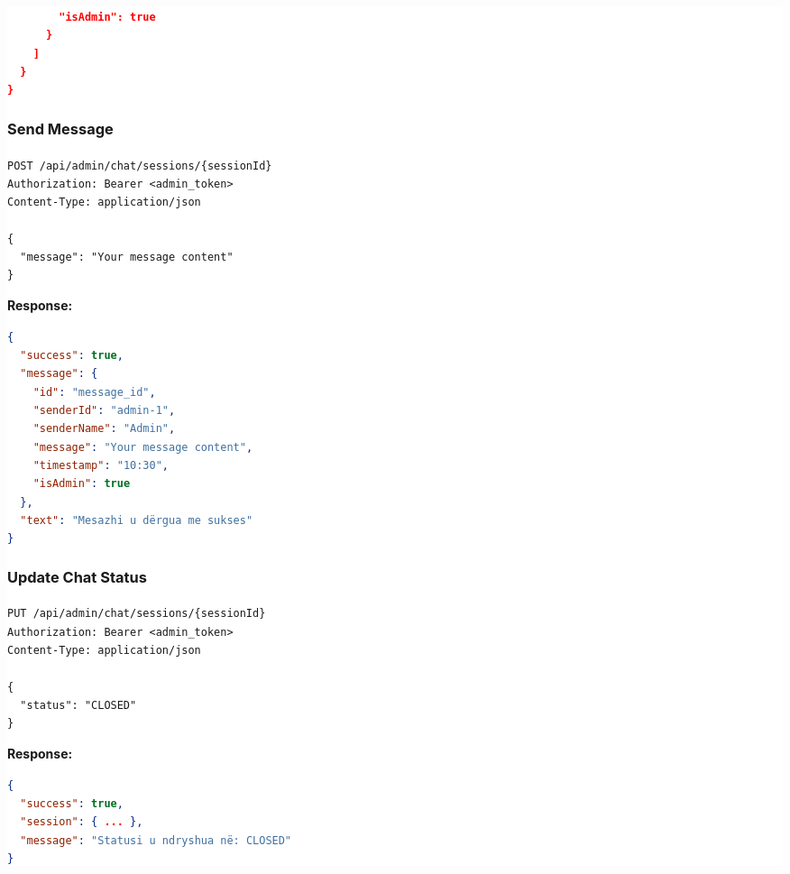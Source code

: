 ```json
        "isAdmin": true
      }
    ]
  }
}
```

### Send Message
```http
POST /api/admin/chat/sessions/{sessionId}
Authorization: Bearer <admin_token>
Content-Type: application/json

{
  "message": "Your message content"
}
```

**Response:**
```json
{
  "success": true,
  "message": {
    "id": "message_id",
    "senderId": "admin-1", 
    "senderName": "Admin",
    "message": "Your message content",
    "timestamp": "10:30",
    "isAdmin": true
  },
  "text": "Mesazhi u dërgua me sukses"
}
```

### Update Chat Status
```http
PUT /api/admin/chat/sessions/{sessionId}
Authorization: Bearer <admin_token>
Content-Type: application/json

{
  "status": "CLOSED"
}
```

**Response:**
```json
{
  "success": true,
  "session": { ... },
  "message": "Statusi u ndryshua në: CLOSED"
}
```
